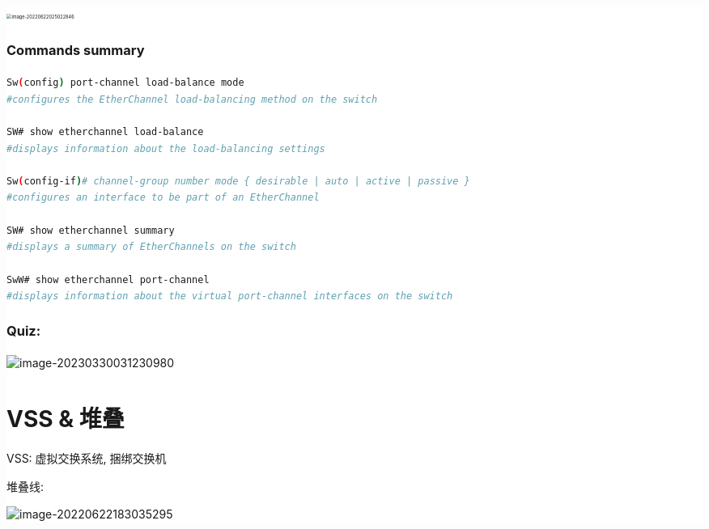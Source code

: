 <img src="https://cdn.jsdelivr.net/gh/Jonas-Wolfxin/MyPicgo/img/202303291027093.png" alt="image-20220622025022846" style="zoom:40%;" />

### Commands summary

```sh
Sw(config) port-channel load-balance mode 
#configures the EtherChannel load-balancing method on the switch 

SW# show etherchannel load-balance 
#displays information about the load-balancing settings 

Sw(config-if)# channel-group number mode { desirable | auto | active | passive } 
#configures an interface to be part of an EtherChannel 

SW# show etherchannel summary 
#displays a summary of EtherChannels on the switch 

SwW# show etherchannel port-channel 
#displays information about the virtual port-channel interfaces on the switch
```

### Quiz:

![image-20230330031230980](https://cdn.jsdelivr.net/gh/Jonas-Wolfxin/MyPicgo/img/202303300312279.png)



# VSS & 堆叠

VSS: 虚拟交换系统, 捆绑交换机

堆叠线:

![image-20220622183035295](https://cdn.jsdelivr.net/gh/Jonas-Wolfxin/MyPicgo/img/202303291027527.png)